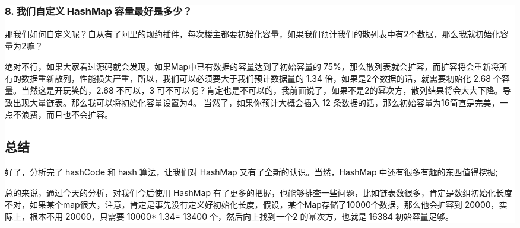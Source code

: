 ### 8. 我们自定义 HashMap 容量最好是多少？

那我们如何自定义呢？自从有了阿里的规约插件，每次楼主都要初始化容量，如果我们预计我们的散列表中有2个数据，那么我就初始化容量为2嘛？

绝对不行，如果大家看过源码就会发现，如果Map中已有数据的容量达到了初始容量的 75%，那么散列表就会扩容，而扩容将会重新将所有的数据重新散列，性能损失严重，所以，我们可以必须要大于我们预计数据量的 1.34 倍，如果是2个数据的话，就需要初始化 2.68 个容量。当然这是开玩笑的，2.68 不可以，3 可不可以呢？肯定也是不可以的，我前面说了，如果不是2的幂次方，散列结果将会大大下降。导致出现大量链表。那么我可以将初始化容量设置为4。 当然了，如果你预计大概会插入 12 条数据的话，那么初始容量为16简直是完美，一点不浪费，而且也不会扩容。

## 总结

好了，分析完了 hashCode 和 hash 算法，让我们对 HashMap 又有了全新的认识。当然，HashMap 中还有很多有趣的东西值得挖掘;

总的来说，通过今天的分析，对我们今后使用 HashMap 有了更多的把握，也能够排查一些问题，比如链表数很多，肯定是数组初始化长度不对，如果某个map很大，注意，肯定是事先没有定义好初始化长度，假设，某个Map存储了10000个数据，那么他会扩容到 20000，实际上，根本不用 20000，只需要 10000* 1.34= 13400 个，然后向上找到一个2 的幂次方，也就是 16384 初始容量足够。












